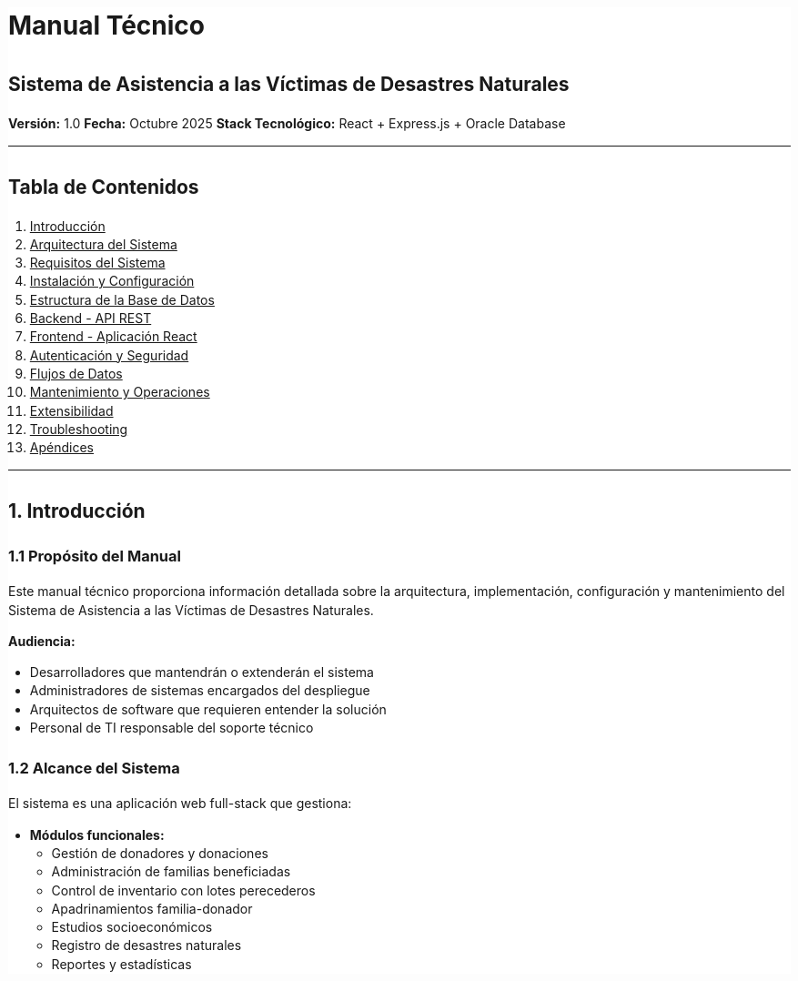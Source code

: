 # Manual Técnico
## Sistema de Asistencia a las Víctimas de Desastres Naturales

**Versión:** 1.0
**Fecha:** Octubre 2025
**Stack Tecnológico:** React + Express.js + Oracle Database

---

## Tabla de Contenidos

1. [Introducción](#1-introducción)
2. [Arquitectura del Sistema](#2-arquitectura-del-sistema)
3. [Requisitos del Sistema](#3-requisitos-del-sistema)
4. [Instalación y Configuración](#4-instalación-y-configuración)
5. [Estructura de la Base de Datos](#5-estructura-de-la-base-de-datos)
6. [Backend - API REST](#6-backend---api-rest)
7. [Frontend - Aplicación React](#7-frontend---aplicación-react)
8. [Autenticación y Seguridad](#8-autenticación-y-seguridad)
9. [Flujos de Datos](#9-flujos-de-datos)
10. [Mantenimiento y Operaciones](#10-mantenimiento-y-operaciones)
11. [Extensibilidad](#11-extensibilidad)
12. [Troubleshooting](#12-troubleshooting)
13. [Apéndices](#13-apéndices)

---

## 1. Introducción

### 1.1 Propósito del Manual

Este manual técnico proporciona información detallada sobre la arquitectura, implementación, configuración y mantenimiento del Sistema de Asistencia a las Víctimas de Desastres Naturales.

**Audiencia:**
- Desarrolladores que mantendrán o extenderán el sistema
- Administradores de sistemas encargados del despliegue
- Arquitectos de software que requieren entender la solución
- Personal de TI responsable del soporte técnico

### 1.2 Alcance del Sistema

El sistema es una aplicación web full-stack que gestiona:

- **Módulos funcionales:**
  - Gestión de donadores y donaciones
  - Administración de familias beneficiadas
  - Control de inventario con lotes perecederos
  - Apadrinamientos familia-donador
  - Estudios socioeconómicos
  - Registro de desastres naturales
  - Reportes y estadísticas
